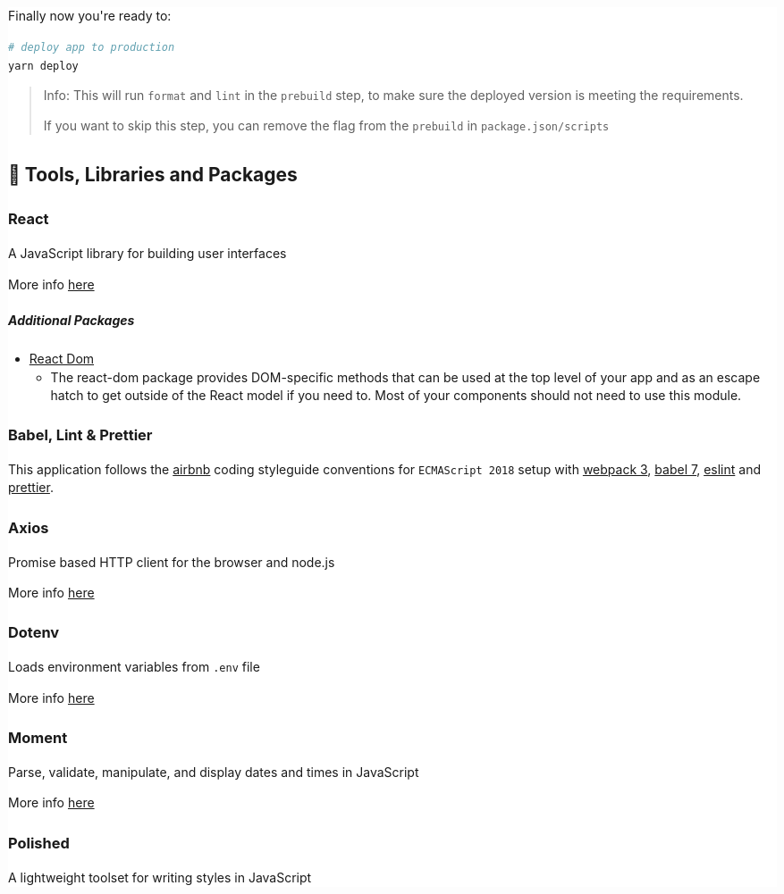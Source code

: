 Finally now you're ready to:

```bash
# deploy app to production
yarn deploy
```
> Info: This will run `format` and `lint` in the `prebuild` step, to make sure the deployed version is meeting the requirements.
>
> If you want to skip this step, you can remove the flag from the `prebuild` in `package.json/scripts`

## :green_book: Tools, Libraries and Packages

### React

A JavaScript library for building user interfaces

More info [here](https://reactjs.org/)

##### Additional Packages
- [React Dom](https://reactjs.org/docs/react-dom.html)
  - The react-dom package provides DOM-specific methods that can be used at the top level of your app and as an escape hatch to get outside of the React model if you need to. Most of your components should not need to use this module.

### Babel, Lint & Prettier

This application follows the [airbnb](https://github.com/airbnb/javascript) coding styleguide conventions for `ECMAScript 2018` setup with [webpack 3](https://webpack.js.org/), [babel 7](https://github.com/babel/babel), [eslint](https://eslint.org/) and [prettier](https://github.com/prettier/prettier).

### Axios

Promise based HTTP client for the browser and node.js

More info [here](https://lodash.com/)

### Dotenv

Loads environment variables from `.env` file 

More info [here](https://github.com/motdotla/dotenv)

### Moment

Parse, validate, manipulate, and display dates and times in JavaScript

More info [here](https://momentjs.com/)

### Polished

A lightweight toolset for writing styles in JavaScript
